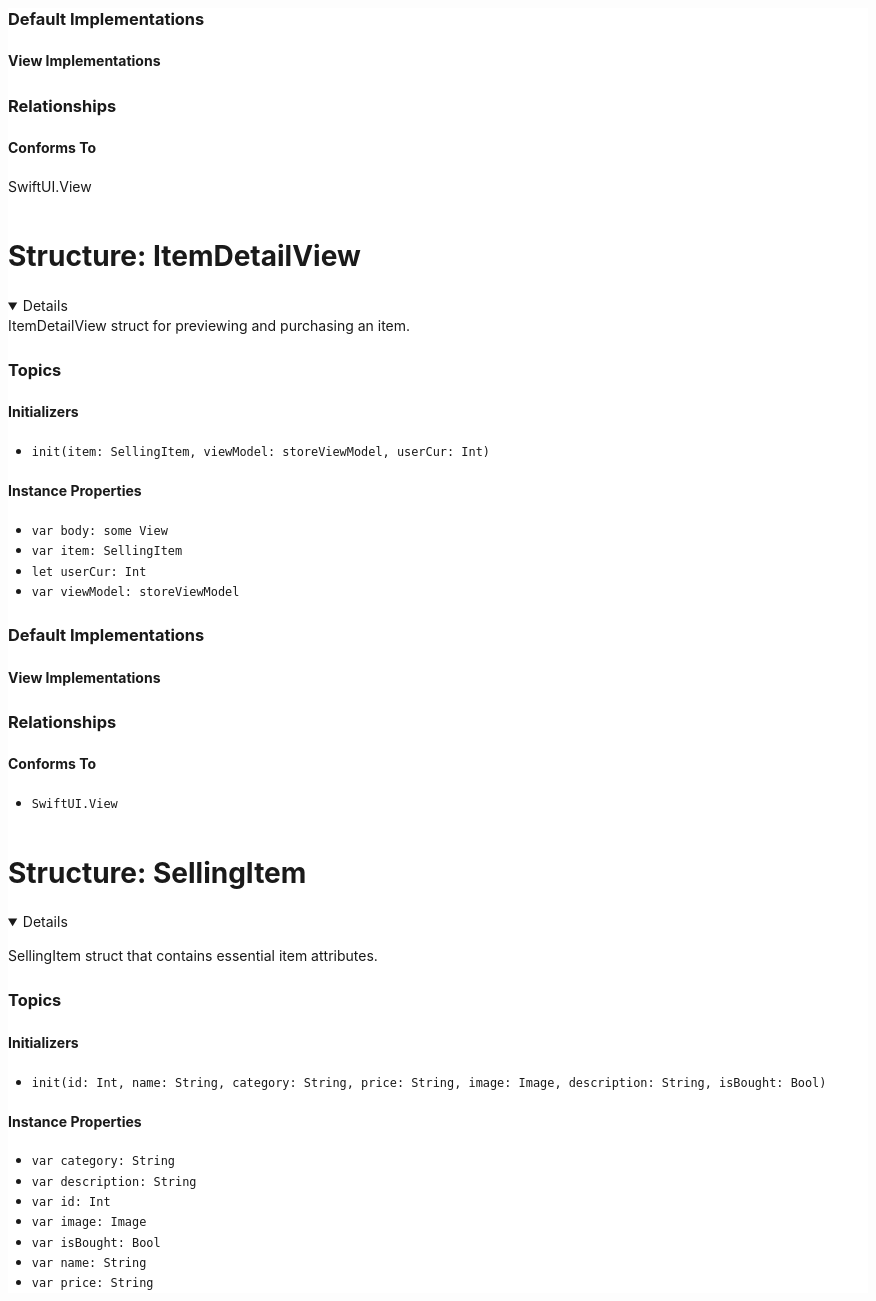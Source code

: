 ### Default Implementations

#### View Implementations

### Relationships

#### Conforms To
SwiftUI.View
</details>

# Structure: ItemDetailView

<details open>
ItemDetailView struct for previewing and purchasing an item.

### Topics

#### Initializers
- `init(item: SellingItem, viewModel: storeViewModel, userCur: Int)`

#### Instance Properties
- `var body: some View`
- `var item: SellingItem`
- `let userCur: Int`
- `var viewModel: storeViewModel`

### Default Implementations

#### View Implementations

### Relationships

#### Conforms To
- `SwiftUI.View`
</details>

# Structure: SellingItem
<details open>
  
SellingItem struct that contains essential item attributes.

### Topics

#### Initializers
- `init(id: Int, name: String, category: String, price: String, image: Image, description: String, isBought: Bool)`

#### Instance Properties
- `var category: String`
- `var description: String`
- `var id: Int`
- `var image: Image`
- `var isBought: Bool`
- `var name: String`
- `var price: String`
